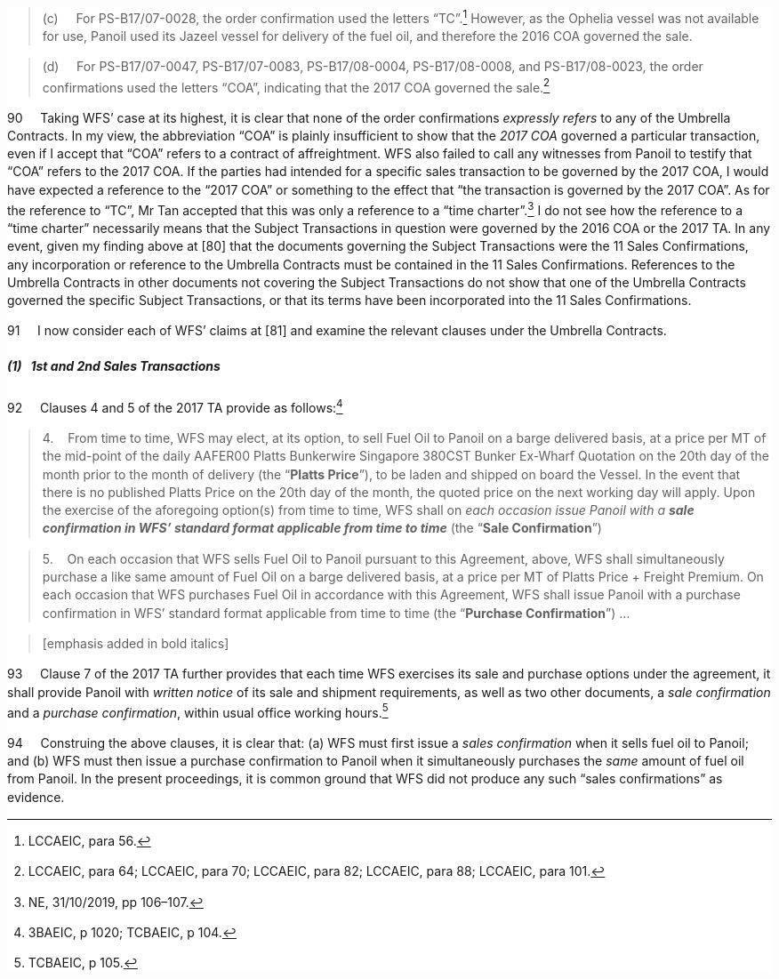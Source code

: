 > (c)     For PS-B17/07-0028, the order confirmation used the letters “TC”.[^69] However, as the Ophelia vessel was not available for use, Panoil used its Jazeel vessel for delivery of the fuel oil, and therefore the 2016 COA governed the sale.

> (d)     For PS-B17/07-0047, PS-B17/07-0083, PS-B17/08-0004, PS-B17/08-0008, and PS-B17/08-0023, the order confirmations used the letters “COA”, indicating that the 2017 COA governed the sale.[^70]

90     Taking WFS’ case at its highest, it is clear that none of the order confirmations _expressly refers_ to any of the Umbrella Contracts. In my view, the abbreviation “COA” is plainly insufficient to show that the _2017 COA_ governed a particular transaction, even if I accept that “COA” refers to a contract of affreightment. WFS also failed to call any witnesses from Panoil to testify that “COA” refers to the 2017 COA. If the parties had intended for a specific sales transaction to be governed by the 2017 COA, I would have expected a reference to the “2017 COA” or something to the effect that “the transaction is governed by the 2017 COA”. As for the reference to “TC”, Mr Tan accepted that this was only a reference to a “time charter”.[^71] I do not see how the reference to a “time charter” necessarily means that the Subject Transactions in question were governed by the 2016 COA or the 2017 TA. In any event, given my finding above at \[80\] that the documents governing the Subject Transactions were the 11 Sales Confirmations, any incorporation or reference to the Umbrella Contracts must be contained in the 11 Sales Confirmations. References to the Umbrella Contracts in other documents not covering the Subject Transactions do not show that one of the Umbrella Contracts governed the specific Subject Transactions, or that its terms have been incorporated into the 11 Sales Confirmations.

91     I now consider each of WFS’ claims at \[81\] and examine the relevant clauses under the Umbrella Contracts.

##### (1)   1st and 2nd Sales Transactions

92     Clauses 4 and 5 of the 2017 TA provide as follows:[^72]

> 4.    From time to time, WFS may elect, at its option, to sell Fuel Oil to Panoil on a barge delivered basis, at a price per MT of the mid-point of the daily AAFER00 Platts Bunkerwire Singapore 380CST Bunker Ex-Wharf Quotation on the 20th day of the month prior to the month of delivery (the “**Platts Price**”), to be laden and shipped on board the Vessel. In the event that there is no published Platts Price on the 20th day of the month, the quoted price on the next working day will apply. Upon the exercise of the aforegoing option(s) from time to time, WFS shall on _each occasion issue Panoil with a_ **_sale confirmation in WFS’ standard format applicable from time to time_** (the “**Sale Confirmation**”)

> 5.    On each occasion that WFS sells Fuel Oil to Panoil pursuant to this Agreement, above, WFS shall simultaneously purchase a like same amount of Fuel Oil on a barge delivered basis, at a price per MT of Platts Price + Freight Premium. On each occasion that WFS purchases Fuel Oil in accordance with this Agreement, WFS shall issue Panoil with a purchase confirmation in WFS’ standard format applicable from time to time (the “**Purchase Confirmation**”) …

> \[emphasis added in bold italics\]

93     Clause 7 of the 2017 TA further provides that each time WFS exercises its sale and purchase options under the agreement, it shall provide Panoil with _written notice_ of its sale and shipment requirements, as well as two other documents, a _sale confirmation_ and a _purchase confirmation_, within usual office working hours.[^73]

94     Construing the above clauses, it is clear that: (a) WFS must first issue a _sales confirmation_ when it sells fuel oil to Panoil; and (b) WFS must then issue a purchase confirmation to Panoil when it simultaneously purchases the _same_ amount of fuel oil from Panoil. In the present proceedings, it is common ground that WFS did not produce any such “sales confirmations” as evidence.


[^1]: KMMEVAEIC, para 3.
[^2]: LSJAEIC, para 14.
[^3]: LCCAEIC, para 4.
[^4]: LCCAEIC, para 4.
[^5]: KMMEVAEIC, paras 6 to 7.
[^6]: KMMEVAEIC, para 7; see KKMEV-3 for the copy of the Debenture.
[^7]: KMMEVAEIC, para 21.
[^8]: KMMEVAEIC, para 27.
[^9]: KMMEVAEIC, para 28.
[^10]: KMMEVAEIC, para 34.
[^11]: 1BAEIC; BGQAEIC, para 1.
[^12]: 1BAEIC; LSJAEIC, paras 1 and 3.
[^13]: 2BAEIC; KMMEVAEIC, para 1.
[^14]: 1BAEIC; NTGAEIC, para 1.
[^15]: NTGAEIC, para 3.
[^16]: TCBAEIC, para 1.
[^17]: ABBAEIC, para 1.
[^18]: LCCAEIC, para 1.
[^19]: TLSAEIC, para 1.
[^20]: LBMFAEIC, para 1.
[^21]: SOC (Amendment No.2), para 4.
[^22]: SOC (Amendment No.2), para 6.
[^23]: SOC (Amendment No.2), para 8.
[^24]: SOC (Amendment No.2), paras 12(1) and (2).
[^25]: Defence (Amendment No.2), para 2.2.
[^26]: Defence (Amendment No.2), para 2.6.
[^27]: Defence (Amendment No.2), para 2.6.
[^28]: NE, 1/11/2019, p 32.
[^29]: LJSAEIC, paras 27 to 28.
[^30]: LJSAEIC, paras 27 to 28.
[^31]: PCS, para 40.
[^32]: PRS, para 17.
[^33]: PRS, para 14.
[^34]: Defence (Amendment No.2), paras 3 and 4.
[^35]: Notice of Non-Admission of Documents dated 26 October 2019.
[^36]: DBOA, Tab 13.
[^37]: NE, 1/11/2019, p 32.
[^38]: Minute Sheet for RA 306/2019.
[^39]: Debenture dated 15 July 2016.
[^40]: DWS, para 134.
[^41]: NE, 30/10/2019, pp 102–103.
[^42]: Statement of Claim (Amendment No.2), para 4.
[^43]: KMMEVAEIC, para 8.
[^44]: NE, 30/10/2019, p 107–111.
[^45]: 2BAEIC, p 446.
[^46]: PWS, para 91.
[^47]: PWS, para 95.
[^48]: DWS, para 98.
[^49]: DWS, para 103.
[^50]: DWS, para 104.
[^51]: DWS, para 107.
[^52]: LLCAEIC, para 39.
[^53]: LLCAEIC, para 45.
[^54]: LLCAEIC, para 46.
[^55]: LCCAEIC, p 318.
[^56]: Neo’s Expert Report, para 39.
[^57]: Defence (Amendment No.2), para 2.7.
[^58]: KMMEVAEIC, paras 39 to 41.
[^59]: PWS, para 147.
[^60]: TCBAEIC, para 10.
[^61]: TCBAEIC, para 12.
[^62]: TCBAEIC, para 12.
[^63]: TCBAEIC, para 13.
[^64]: TCBAEIC, para 15.
[^65]: DWS, para 101.
[^66]: LCCAEIC, para 40.
[^67]: LCCAEIC, para 50.
[^68]: LCCAEIC, para 51.
[^69]: LCCAEIC, para 56.
[^70]: LCCAEIC, para 64; LCCAEIC, para 70; LCCAEIC, para 82; LCCAEIC, para 88; LCCAEIC, para 101.
[^71]: NE, 31/10/2019, pp 106–107.
[^72]: 3BAEIC, p 1020; TCBAEIC, p 104.
[^73]: TCBAEIC, p 105.
[^74]: TCBAEIC, pp 79–80.
[^75]: TCBAEIC, p 77.
[^76]: NE, 31/10/2019, pp 88–90.
[^77]: TCBAEIC, p 159.
[^78]: NE, 31/10/2019, p 79.
[^79]: TCBAEIC, para 19.
[^80]: TCBAEIC, para 21.
[^81]: TCBAEIC, para 22.
[^82]: TCBAEIC; Exhibit TCB-10 and TCB 11.
[^83]: DWS, para 107.
[^84]: PWS, para 108.
[^85]: DWS, p 54.
[^86]: DWS, para 163.
[^87]: DWS, paras 171.
[^88]: DWS, para 175.
[^89]: DWS, para 177.
[^90]: NE, 31/10/2019, 63:8–63:20.
[^91]: NE, 31/10/2019, 63:21–64:15.
[^92]: LCCAEIC, para 122.
[^93]: LCCAEIC, para 122.
[^94]: LLCAEIC, para 16.
[^95]: LLCAEIC, para 16.
[^96]: TCBAEIC, para 29.
[^97]: NE, 1/11/2019, 26:21–27:12.
[^98]: NE, 31/10/2019, 117:7–117:20.
[^99]: DWS, para 226.
[^100]: DWS, para 230.
[^101]: DWS, para 234.
[^102]: DWS, para 235.
[^103]: DWS, para 238.
[^104]: PWS, p 32.